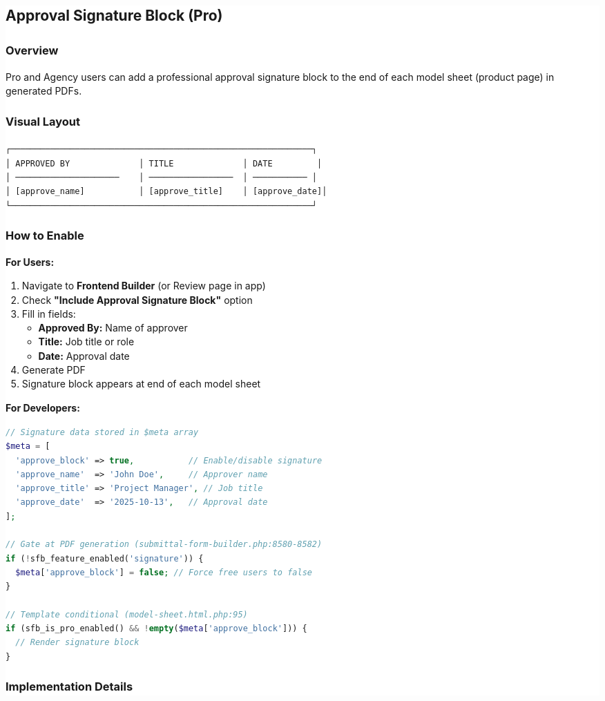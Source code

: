 
## Approval Signature Block (Pro)

### Overview
Pro and Agency users can add a professional approval signature block to the end of each model sheet (product page) in generated PDFs.

### Visual Layout

```
┌─────────────────────────────────────────────────────────────┐
│ APPROVED BY              │ TITLE              │ DATE         │
│ ─────────────────────    │ ─────────────────  │ ─────────── │
│ [approve_name]           │ [approve_title]    │ [approve_date]│
└─────────────────────────────────────────────────────────────┘
```

### How to Enable

**For Users:**
1. Navigate to **Frontend Builder** (or Review page in app)
2. Check **"Include Approval Signature Block"** option
3. Fill in fields:
   - **Approved By:** Name of approver
   - **Title:** Job title or role
   - **Date:** Approval date
4. Generate PDF
5. Signature block appears at end of each model sheet

**For Developers:**
```php
// Signature data stored in $meta array
$meta = [
  'approve_block' => true,           // Enable/disable signature
  'approve_name'  => 'John Doe',     // Approver name
  'approve_title' => 'Project Manager', // Job title
  'approve_date'  => '2025-10-13',   // Approval date
];

// Gate at PDF generation (submittal-form-builder.php:8580-8582)
if (!sfb_feature_enabled('signature')) {
  $meta['approve_block'] = false; // Force free users to false
}

// Template conditional (model-sheet.html.php:95)
if (sfb_is_pro_enabled() && !empty($meta['approve_block'])) {
  // Render signature block
}
```

### Implementation Details

